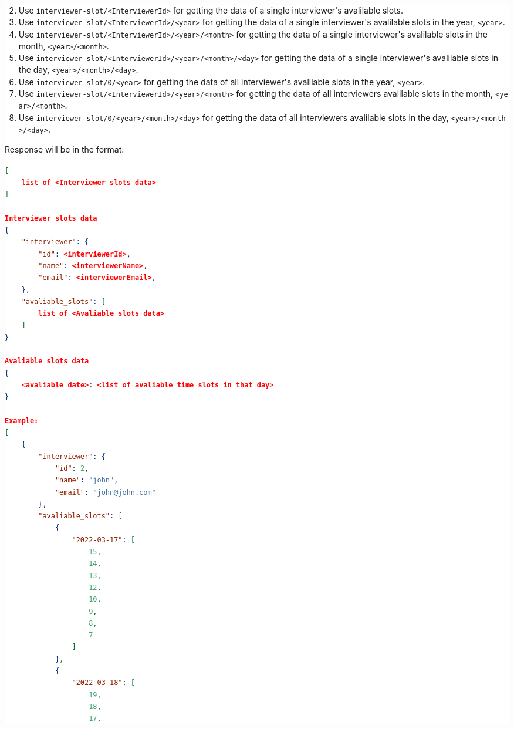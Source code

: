 2. Use `interviewer-slot/<InterviewerId>` for getting the data of a single interviewer's avalilable slots.
3. Use `interviewer-slot/<InterviewerId>/<year>` for getting the data of a single interviewer's avalilable slots in the year, `<year>`.
4. Use `interviewer-slot/<InterviewerId>/<year>/<month>` for getting the data of a single interviewer's avalilable slots in the month, `<year>/<month>`.
5. Use `interviewer-slot/<InterviewerId>/<year>/<month>/<day>` for getting the data of a single interviewer's avalilable slots in the day, `<year>/<month>/<day>`.
6. Use `interviewer-slot/0/<year>` for getting the data of all interviewer's avalilable slots in the year, `<year>`.
7. Use `interviewer-slot/<InterviewerId>/<year>/<month>` for getting the data of all interviewers avalilable slots in the month, `<year>/<month>`.
8. Use `interviewer-slot/0/<year>/<month>/<day>` for getting the data of all interviewers avalilable slots in the day, `<year>/<month>/<day>`.

Response will be in the format:
```json
[
    list of <Interviewer slots data>
]

Interviewer slots data
{
    "interviewer": {
        "id": <interviewerId>,
        "name": <interviewerName>,
        "email": <interviewerEmail>,
    },
    "avaliable_slots": [
        list of <Avaliable slots data>
    ]
}

Avaliable slots data
{
    <avaliable date>: <list of avaliable time slots in that day>
}

Example:
[
    {
        "interviewer": {
            "id": 2,
            "name": "john",
            "email": "john@john.com"
        },
        "avaliable_slots": [
            {
                "2022-03-17": [
                    15,
                    14,
                    13,
                    12,
                    10,
                    9,
                    8,
                    7
                ]
            },
            {
                "2022-03-18": [
                    19,
                    18,
                    17,
```